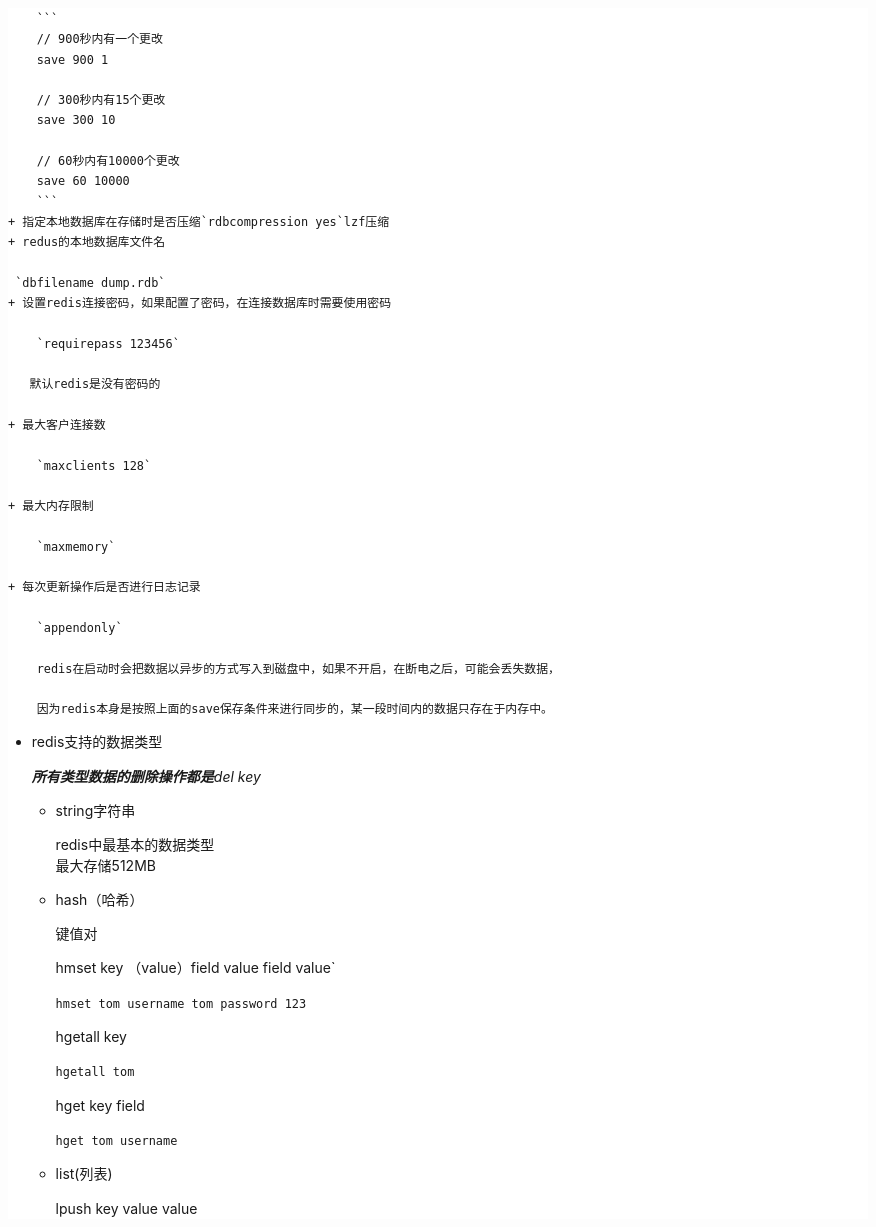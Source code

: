         ```
        // 900秒内有一个更改
        save 900 1
        
        // 300秒内有15个更改
		save 300 10
		
        // 60秒内有10000个更改
		save 60 10000
        ```
    + 指定本地数据库在存储时是否压缩`rdbcompression yes`lzf压缩
    + redus的本地数据库文件名
     
     `dbfilename dump.rdb`
    + 设置redis连接密码，如果配置了密码，在连接数据库时需要使用密码

        `requirepass 123456`
        
       默认redis是没有密码的
        
    + 最大客户连接数

        `maxclients 128`
        
    + 最大内存限制

        `maxmemory`
        
    + 每次更新操作后是否进行日志记录

        `appendonly`
        
        redis在启动时会把数据以异步的方式写入到磁盘中，如果不开启，在断电之后，可能会丢失数据，
        
        因为redis本身是按照上面的save保存条件来进行同步的，某一段时间内的数据只存在于内存中。
+ redis支持的数据类型

   _**所有类型数据的删除操作都是**del key_

    + string字符串

      redis中最基本的数据类型    
      最大存储512MB
      
    + hash（哈希）

      键值对
     
       hmset key （value）field value field value`
      
      `hmset tom username tom password 123`
     
       hgetall key
      
      `hgetall tom`
      
      hget key field
      
      `hget tom username`
      
    + list(列表)
        
        lpush key value value
        